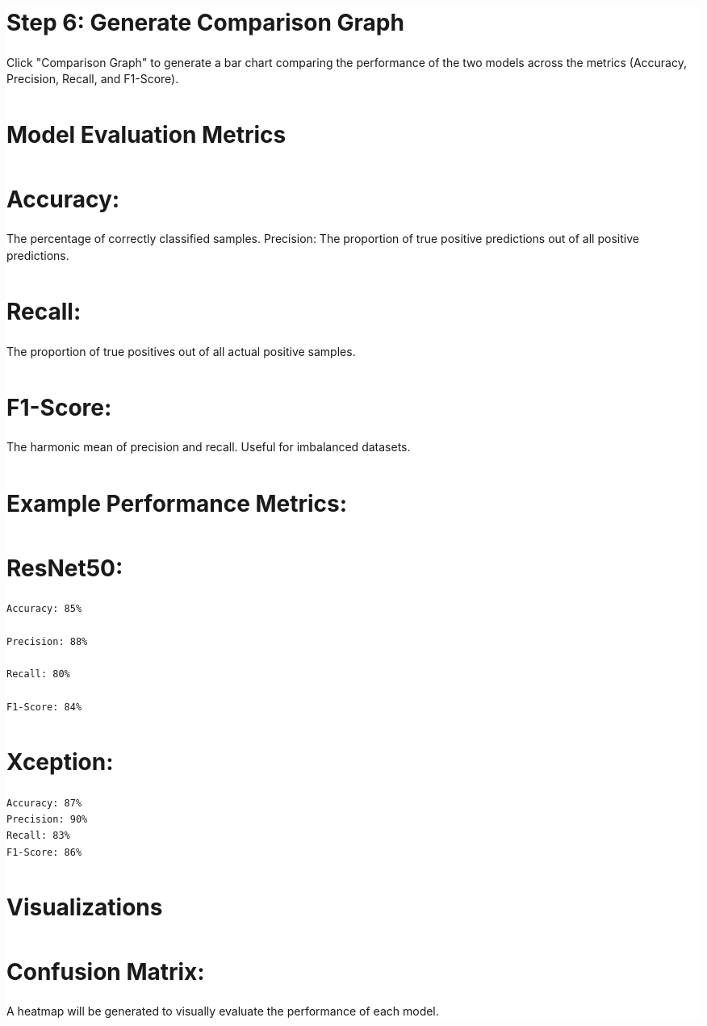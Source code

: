 # Step 6: Generate Comparison Graph

Click "Comparison Graph" to generate a bar chart comparing the performance of the two models across the metrics (Accuracy, Precision, Recall, and F1-Score).

# Model Evaluation Metrics

# Accuracy: 
The percentage of correctly classified samples.
Precision: The proportion of true positive predictions out of all positive predictions.

# Recall: 
The proportion of true positives out of all actual positive samples.

# F1-Score: 
The harmonic mean of precision and recall. Useful for imbalanced datasets.

# Example Performance Metrics:
# ResNet50:
```
Accuracy: 85%

Precision: 88%

Recall: 80%

F1-Score: 84%
```

# Xception:
```
Accuracy: 87%
Precision: 90%
Recall: 83%
F1-Score: 86%
```
# Visualizations

# Confusion Matrix:
A heatmap will be generated to visually evaluate the performance of each model.
